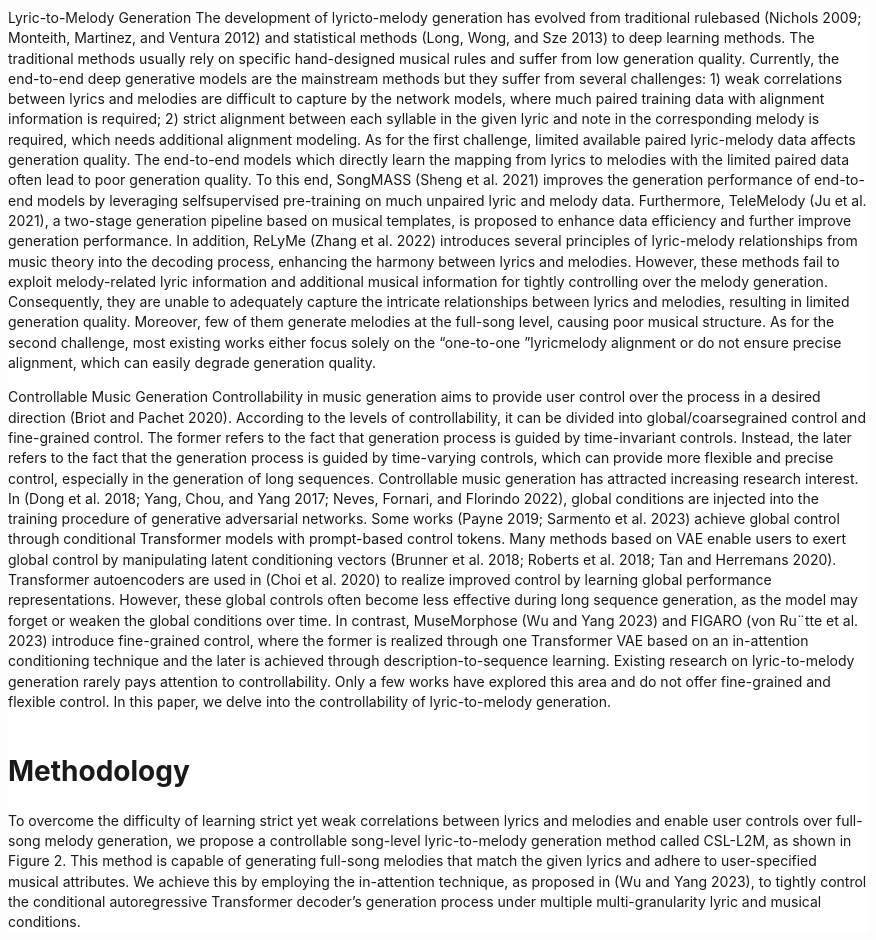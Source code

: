 Lyric-to-Melody Generation The development of lyricto-melody generation has evolved from traditional rulebased (Nichols 2009; Monteith, Martinez, and Ventura 2012) and statistical methods (Long, Wong, and Sze 2013) to deep learning methods. The traditional methods usually rely on specific hand-designed musical rules and suffer from low generation quality. Currently, the end-to-end deep generative models are the mainstream methods but they suffer from several challenges: 1) weak correlations between lyrics and melodies are difficult to capture by the network models, where much paired training data with alignment information is required; 2) strict alignment between each syllable in the given lyric and note in the corresponding melody is required, which needs additional alignment modeling. As for the first challenge, limited available paired lyric-melody data affects generation quality. The end-to-end models which directly learn the mapping from lyrics to melodies with the limited paired data often lead to poor generation quality. To this end, SongMASS (Sheng et al. 2021) improves the generation performance of end-to-end models by leveraging selfsupervised pre-training on much unpaired lyric and melody data. Furthermore, TeleMelody (Ju et al. 2021), a two-stage generation pipeline based on musical templates, is proposed to enhance data efficiency and further improve generation performance. In addition, ReLyMe (Zhang et al. 2022) introduces several principles of lyric-melody relationships from music theory into the decoding process, enhancing the harmony between lyrics and melodies. However, these methods fail to exploit melody-related lyric information and additional musical information for tightly controlling over the melody generation. Consequently, they are unable to adequately capture the intricate relationships between lyrics and melodies, resulting in limited generation quality. Moreover, few of them generate melodies at the full-song level, causing poor musical structure. As for the second challenge, most existing works either focus solely on the “one-to-one ”lyricmelody alignment or do not ensure precise alignment, which can easily degrade generation quality.

Controllable Music Generation Controllability in music generation aims to provide user control over the process in a desired direction (Briot and Pachet 2020). According to the levels of controllability, it can be divided into global/coarsegrained control and fine-grained control. The former refers to the fact that generation process is guided by time-invariant controls. Instead, the later refers to the fact that the generation process is guided by time-varying controls, which can provide more flexible and precise control, especially in the generation of long sequences. Controllable music generation has attracted increasing research interest. In (Dong et al. 2018; Yang, Chou, and Yang 2017; Neves, Fornari, and Florindo 2022), global conditions are injected into the training procedure of generative adversarial networks. Some works (Payne 2019; Sarmento et al. 2023) achieve global control through conditional Transformer models with prompt-based control tokens. Many methods based on VAE enable users to exert global control by manipulating latent conditioning vectors (Brunner et al. 2018; Roberts et al. 2018; Tan and Herremans 2020). Transformer autoencoders are used in (Choi et al. 2020) to realize improved control by learning global performance representations. However, these global controls often become less effective during long sequence generation, as the model may forget or weaken the global conditions over time. In contrast, MuseMorphose (Wu and Yang 2023) and FIGARO (von Ru¨tte et al. 2023) introduce fine-grained control, where the former is realized through one Transformer VAE based on an in-attention conditioning technique and the later is achieved through description-to-sequence learning. Existing research on lyric-to-melody generation rarely pays attention to controllability. Only a few works have explored this area and do not offer fine-grained and flexible control. In this paper, we delve into the controllability of lyric-to-melody generation.

# Methodology

To overcome the difficulty of learning strict yet weak correlations between lyrics and melodies and enable user controls over full-song melody generation, we propose a controllable song-level lyric-to-melody generation method called CSL-L2M, as shown in Figure 2. This method is capable of generating full-song melodies that match the given lyrics and adhere to user-specified musical attributes. We achieve this by employing the in-attention technique, as proposed in (Wu and Yang 2023), to tightly control the conditional autoregressive Transformer decoder’s generation process under multiple multi-granularity lyric and musical conditions.
